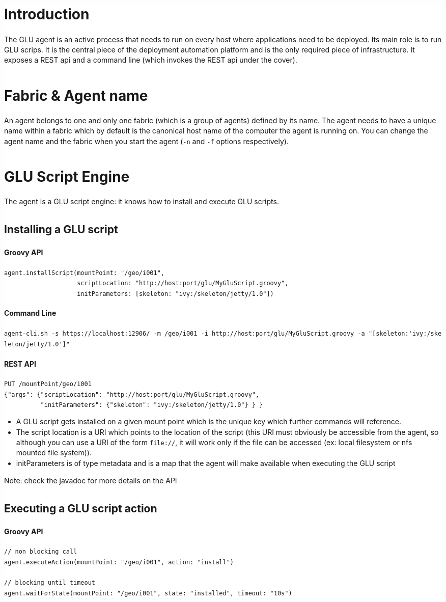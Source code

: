 Introduction
============
The GLU agent is an active process that needs to run on every host where applications need to be deployed. Its main role is to run GLU scrips. It is the central piece of the deployment automation platform and is the only required piece of infrastructure. It exposes a REST api and a command line (which invokes the REST api under the cover).

Fabric & Agent name
===================
An agent belongs to one and only one fabric (which is a group of agents) defined by its name. The agent needs to have a unique name within a fabric which by default is the canonical host name of the computer the agent is running on. You can change the agent name and the fabric when you start the agent (`-n` and `-f` options respectively).

GLU Script Engine
=================
The agent is a GLU script engine: it knows how to install and execute GLU scripts.

Installing a GLU script
------------------------

#### Groovy API

    agent.installScript(mountPoint: "/geo/i001",
                        scriptLocation: "http://host:port/glu/MyGluScript.groovy",
                        initParameters: [skeleton: "ivy:/skeleton/jetty/1.0"])

#### Command Line
    agent-cli.sh -s https://localhost:12906/ -m /geo/i001 -i http://host:port/glu/MyGluScript.groovy -a "[skeleton:'ivy:/skeleton/jetty/1.0']"

#### REST API
    PUT /mountPoint/geo/i001
    {"args": {"scriptLocation": "http://host:port/glu/MyGluScript.groovy",
              "initParameters": {"skeleton": "ivy:/skeleton/jetty/1.0"} } }

* A GLU script gets installed on a given mount point which is the unique key which further commands will reference. 
* The script location is a URI which points to the location of the script (this URI must obviously be accessible from the agent, so although you can use a URI of the form `file://`, it will work only if the file can be accessed (ex: local filesystem or nfs mounted file system)).
* initParameters is of type metadata and is a map that the agent will make available when executing the GLU script

Note: check the javadoc for more details on the API

Executing a GLU script action
-----------------------------

#### Groovy API
    // non blocking call
    agent.executeAction(mountPoint: "/geo/i001", action: "install")

    // blocking until timeout
    agent.waitForState(mountPoint: "/geo/i001", state: "installed", timeout: "10s")
